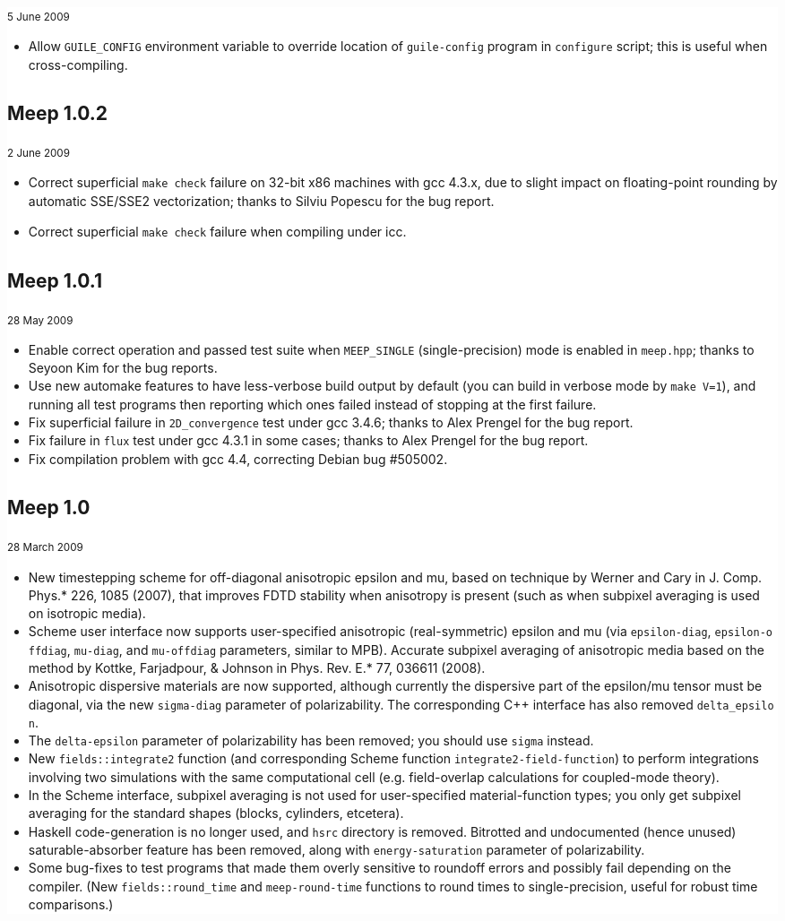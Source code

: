<small>5 June 2009</small>

-   Allow `GUILE_CONFIG` environment variable to override location of `guile-config` program in `configure` script; this is useful when cross-compiling.

Meep 1.0.2
----------

<small>2 June 2009</small>

-   Correct superficial `make check` failure on 32-bit x86 machines with gcc 4.3.x, due to slight impact on floating-point rounding by automatic SSE/SSE2 vectorization; thanks to Silviu Popescu for the bug report.



-   Correct superficial `make check` failure when compiling under icc.

Meep 1.0.1
----------

<small>28 May 2009</small>

-   Enable correct operation and passed test suite when `MEEP_SINGLE` (single-precision) mode is enabled in `meep.hpp`; thanks to Seyoon Kim for the bug reports.
-   Use new automake features to have less-verbose build output by default (you can build in verbose mode by `make V=1`), and running all test programs then reporting which ones failed instead of stopping at the first failure.
-   Fix superficial failure in `2D_convergence` test under gcc 3.4.6; thanks to Alex Prengel for the bug report.
-   Fix failure in `flux` test under gcc 4.3.1 in some cases; thanks to Alex Prengel for the bug report.
-   Fix compilation problem with gcc 4.4, correcting Debian bug \#505002.

Meep 1.0
--------

<small>28 March 2009</small>

-   New timestepping scheme for off-diagonal anisotropic epsilon and mu, based on technique by Werner and Cary in J. Comp. Phys.* 226, 1085 (2007), that improves FDTD stability when anisotropy is present (such as when subpixel averaging is used on isotropic media).
-   Scheme user interface now supports user-specified anisotropic (real-symmetric) epsilon and mu (via `epsilon-diag`, `epsilon-offdiag`, `mu-diag`, and `mu-offdiag` parameters, similar to MPB). Accurate subpixel averaging of anisotropic media based on the method by Kottke, Farjadpour, & Johnson in Phys. Rev. E.* 77, 036611 (2008).
-   Anisotropic dispersive materials are now supported, although currently the dispersive part of the epsilon/mu tensor must be diagonal, via the new `sigma-diag` parameter of polarizability. The corresponding C++ interface has also removed `delta_epsilon`.
-   The `delta-epsilon` parameter of polarizability has been removed; you should use `sigma` instead.
-   New `fields::integrate2` function (and corresponding Scheme function `integrate2-field-function`) to perform integrations involving two simulations with the same computational cell (e.g. field-overlap calculations for coupled-mode theory).
-   In the Scheme interface, subpixel averaging is not used for user-specified material-function types; you only get subpixel averaging for the standard shapes (blocks, cylinders, etcetera).
-   Haskell code-generation is no longer used, and `hsrc` directory is removed. Bitrotted and undocumented (hence unused) saturable-absorber feature has been removed, along with `energy-saturation` parameter of polarizability.
-   Some bug-fixes to test programs that made them overly sensitive to roundoff errors and possibly fail depending on the compiler. (New `fields::round_time` and `meep-round-time` functions to round times to single-precision, useful for robust time comparisons.)
